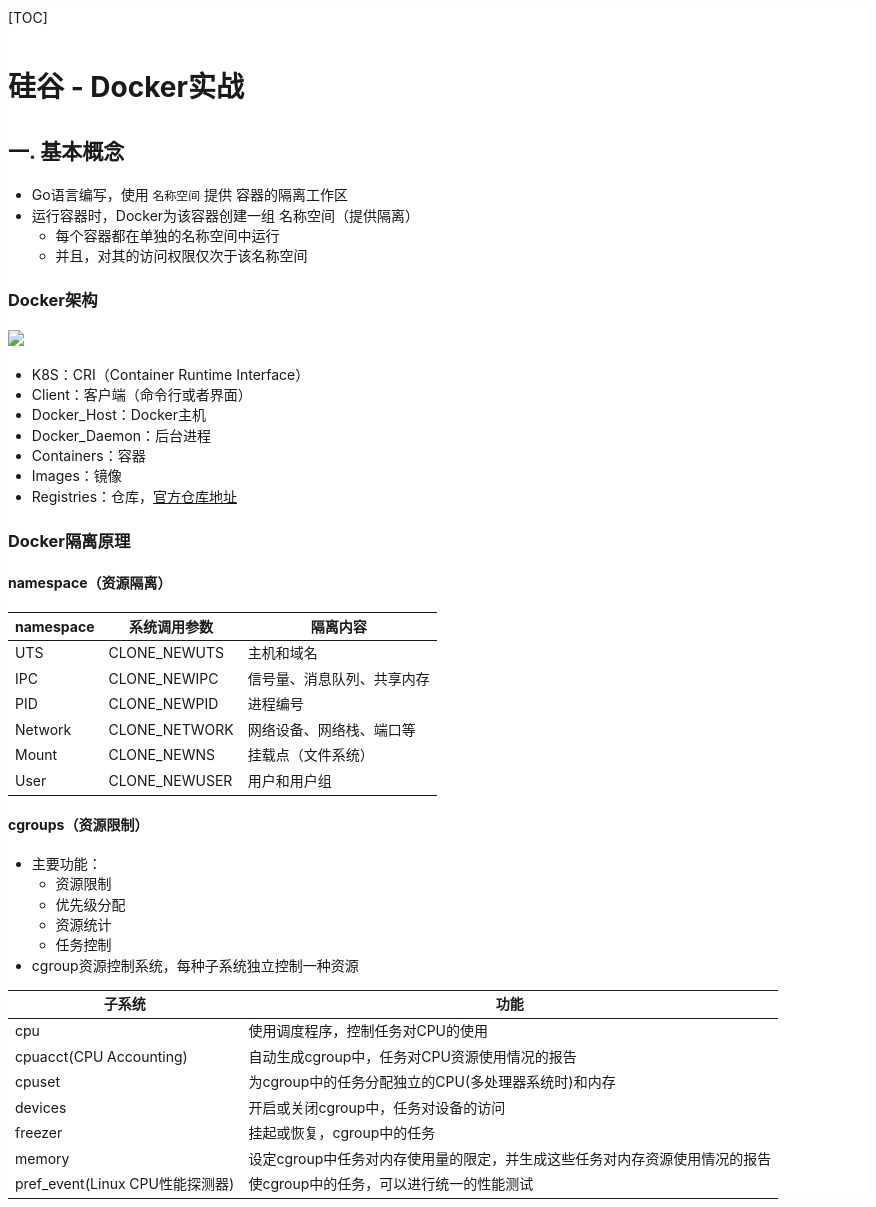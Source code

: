 [TOC]

# 硅谷 - Docker实战

## 一. 基本概念

- Go语言编写，使用 `名称空间` 提供 容器的隔离工作区
- 运行容器时，Docker为该容器创建一组 名称空间（提供隔离）
  - 每个容器都在单独的名称空间中运行
  - 并且，对其的访问权限仅次于该名称空间

### Docker架构

![](https://agefades-note.oss-cn-beijing.aliyuncs.com/1637896260642.png)

- K8S：CRI（Container Runtime Interface）
- Client：客户端（命令行或者界面）
- Docker_Host：Docker主机
- Docker_Daemon：后台进程
- Containers：容器
- Images：镜像
- Registries：仓库，[官方仓库地址](https://hub.docker.com/search)

### Docker隔离原理

#### namespace（资源隔离）

| namespace | 系统调用参数  | 隔离内容                   |
| --------- | ------------- | -------------------------- |
| UTS       | CLONE_NEWUTS  | 主机和域名                 |
| IPC       | CLONE_NEWIPC  | 信号量、消息队列、共享内存 |
| PID       | CLONE_NEWPID  | 进程编号                   |
| Network   | CLONE_NETWORK | 网络设备、网络栈、端口等   |
| Mount     | CLONE_NEWNS   | 挂载点（文件系统）         |
| User      | CLONE_NEWUSER | 用户和用户组               |

#### cgroups（资源限制）

- 主要功能：
  - 资源限制
  - 优先级分配
  - 资源统计
  - 任务控制
- cgroup资源控制系统，每种子系统独立控制一种资源

| 子系统                          | 功能                                                         |
| ------------------------------- | ------------------------------------------------------------ |
| cpu                             | 使用调度程序，控制任务对CPU的使用                            |
| cpuacct(CPU Accounting)         | 自动生成cgroup中，任务对CPU资源使用情况的报告                |
| cpuset                          | 为cgroup中的任务分配独立的CPU(多处理器系统时)和内存          |
| devices                         | 开启或关闭cgroup中，任务对设备的访问                         |
| freezer                         | 挂起或恢复，cgroup中的任务                                   |
| memory                          | 设定cgroup中任务对内存使用量的限定，并生成这些任务对内存资源使用情况的报告 |
| pref_event(Linux CPU性能探测器) | 使cgroup中的任务，可以进行统一的性能测试                     |